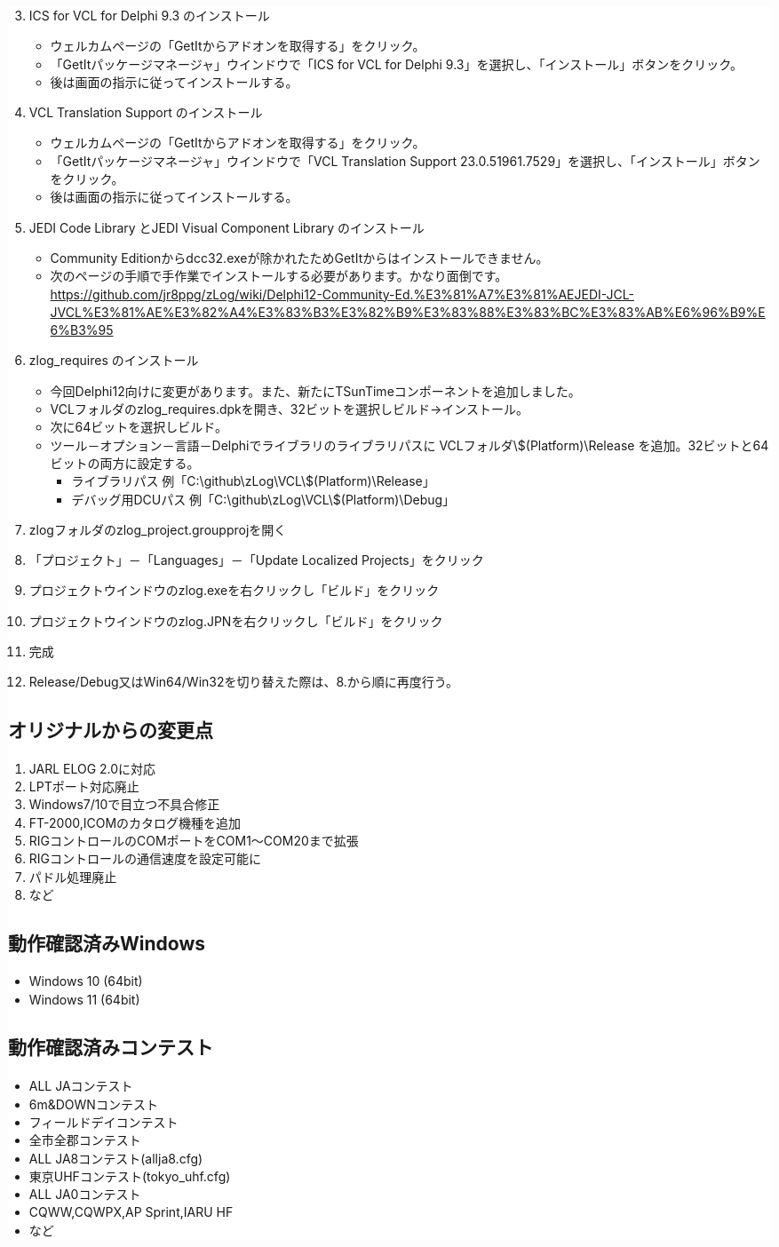 3. ICS for VCL for Delphi 9.3 のインストール
   - ウェルカムページの「GetItからアドオンを取得する」をクリック。
   - 「GetItパッケージマネージャ」ウインドウで「ICS for VCL for Delphi 9.3」を選択し、「インストール」ボタンをクリック。
   - 後は画面の指示に従ってインストールする。

4. VCL Translation Support のインストール
   - ウェルカムページの「GetItからアドオンを取得する」をクリック。
   - 「GetItパッケージマネージャ」ウインドウで「VCL Translation Support 23.0.51961.7529」を選択し、「インストール」ボタンをクリック。
   - 後は画面の指示に従ってインストールする。

5. JEDI Code Library とJEDI Visual Component Library のインストール

   - Community Editionからdcc32.exeが除かれたためGetItからはインストールできません。
   - 次のページの手順で手作業でインストールする必要があります。かなり面倒です。  
   https://github.com/jr8ppg/zLog/wiki/Delphi12-Community-Ed.%E3%81%A7%E3%81%AEJEDI-JCL-JVCL%E3%81%AE%E3%82%A4%E3%83%B3%E3%82%B9%E3%83%88%E3%83%BC%E3%83%AB%E6%96%B9%E6%B3%95
   
6. zlog_requires のインストール

   - 今回Delphi12向けに変更があります。また、新たにTSunTimeコンポーネントを追加しました。
   - VCLフォルダのzlog_requires.dpkを開き、32ビットを選択しビルド→インストール。
   - 次に64ビットを選択しビルド。
   - ツール－オプション－言語－Delphiでライブラリのライブラリパスに VCLフォルダ\\$(Platform)\\Release を追加。32ビットと64ビットの両方に設定する。
      - ライブラリパス 例「C:\\github\\zLog\VCL\\$(Platform)\\Release」
      - デバッグ用DCUパス 例「C:\\github\\zLog\VCL\\$(Platform)\\Debug」
7. zlogフォルダのzlog_project.groupprojを開く
8. 「プロジェクト」－「Languages」－「Update Localized Projects」をクリック
9. プロジェクトウインドウのzlog.exeを右クリックし「ビルド」をクリック
10. プロジェクトウインドウのzlog.JPNを右クリックし「ビルド」をクリック
11. 完成
12. Release/Debug又はWin64/Win32を切り替えた際は、8.から順に再度行う。

## オリジナルからの変更点

1. JARL ELOG 2.0に対応
2. LPTポート対応廃止
3. Windows7/10で目立つ不具合修正
4. FT-2000,ICOMのカタログ機種を追加
5. RIGコントロールのCOMポートをCOM1～COM20まで拡張
6. RIGコントロールの通信速度を設定可能に
7. パドル処理廃止
8. など

## 動作確認済みWindows

* Windows 10 (64bit)
* Windows 11 (64bit)

## 動作確認済みコンテスト

* ALL JAコンテスト
* 6m&DOWNコンテスト
* フィールドデイコンテスト
* 全市全郡コンテスト
* ALL JA8コンテスト(allja8.cfg)
* 東京UHFコンテスト(tokyo_uhf.cfg)
* ALL JA0コンテスト
* CQWW,CQWPX,AP Sprint,IARU HF
* など
